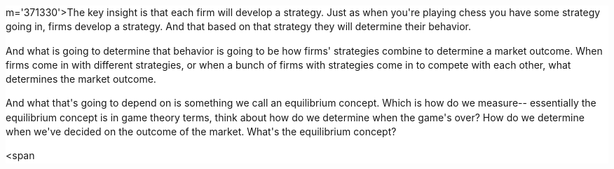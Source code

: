  m='371330'>The</span> <span m='371500'>key</span> <span
  m='372830'>insight</span> <span m='373610'>is</span> <span
  m='373990'>that</span> <span m='374100'>each</span> <span
  m='374380'>firm</span> <span m='375010'>will</span> <span
  m='375300'>develop</span> <span m='375700'>a</span> <span
  m='375770'>strategy.</span> <span m='377010'>Just</span> <span
  m='377290'>as</span> <span m='377410'>when</span> <span
  m='377540'>you're</span> <span m='377660'>playing</span> <span
  m='378040'>chess</span> <span m='378980'>you</span> <span
  m='379100'>have</span> <span m='379230'>some</span> <span
  m='379410'>strategy</span> <span m='380370'>going</span> <span
  m='380670'>in,</span> <span m='382270'>firms</span> <span
  m='382630'>develop</span> <span m='382730'>a</span> <span
  m='382930'>strategy.</span> <span m='384420'>And</span> <span
  m='384580'>that</span> <span m='384730'>based</span> <span
  m='385040'>on</span> <span m='385120'>that</span> <span
  m='385290'>strategy</span> <span m='386290'>they</span> <span
  m='386520'>will</span> <span m='386670'>determine</span> <span
  m='387580'>their</span> <span m='387880'>behavior.</span> </p><p><span
  m='390380'>And</span> <span m='392330'>what</span> <span m='392760'>is</span>
  <span m='392930'>going</span> <span m='393040'>to</span> <span
  m='393090'>determine</span> <span m='394200'>that</span> <span
  m='394480'>behavior</span> <span m='395610'>is</span> <span
  m='395810'>going</span> <span m='395930'>to</span> <span m='395980'>be</span>
  <span m='396470'>how</span> <span m='396850'>firms'</span> <span
  m='397270'>strategies</span> <span m='398150'>combine</span> <span
  m='399370'>to</span> <span m='399520'>determine</span> <span
  m='399890'>a</span> <span m='399930'>market</span> <span
  m='400280'>outcome.</span> <span m='402010'>When</span> <span
  m='402310'>firms</span> <span m='402820'>come</span> <span
  m='403030'>in</span> <span m='403170'>with</span> <span
  m='403270'>different</span> <span m='403550'>strategies,</span> <span
  m='404610'>or</span> <span m='404800'>when</span> <span m='404910'>a</span>
  <span m='404950'>bunch of firms</span> <span m='405150'>with</span> <span
  m='405520'>strategies</span> <span m='405950'>come</span> <span m='406190'>in
  to</span> <span m='406250'>compete</span> <span m='406560'>with</span> <span
  m='406700'>each</span> <span m='406880'>other,</span> <span
  m='407280'>what</span> <span m='407690'>determines</span> <span
  m='408070'>the</span> <span m='408140'>market</span> <span
  m='408450'>outcome.</span> </p><p><span m='410355'>And</span> <span
  m='410650'>what</span> <span m='410950'>that's</span> <span
  m='411180'>going</span> <span m='411280'>to</span> <span
  m='411320'>depend</span> <span m='411830'>on</span> <span m='412480'>is</span>
  <span m='412630'>something</span> <span m='412990'>we</span> <span
  m='413120'>call</span> <span m='413790'>an</span> <span
  m='414020'>equilibrium</span> <span m='414910'>concept.</span> <span
  m='419940'>Which</span> <span m='420480'>is</span> <span m='420600'>how</span>
  <span m='420960'>do</span> <span m='421070'>we</span> <span
  m='421190'>measure--</span> <span m='422080'>essentially</span> <span
  m='422650'>the</span> <span m='422800'>equilibrium</span> <span
  m='423460'>concept</span> <span m='424440'>is</span> <span
  m='425030'>in</span> <span m='425130'>game</span> <span
  m='425380'>theory</span> <span m='425610'>terms,</span> <span m='425830'>think
  about</span> <span m='426020'>how</span> <span m='426210'>do</span> <span
  m='426280'>we</span> <span m='426360'>determine</span> <span m='426750'>when
  the</span> <span m='426830'>game's</span> <span m='427170'>over?</span> <span
  m='428490'>How</span> <span m='428650'>do</span> <span m='428740'>we</span>
  <span m='428840'>determine</span> <span m='429340'>when</span> <span
  m='429940'>we've</span> <span m='430560'>decided</span> <span
  m='431230'>on</span> <span m='431340'>the</span> <span
  m='431510'>outcome</span> <span m='432160'>of</span> <span
  m='432660'>the</span> <span m='432740'>market.</span> <span
  m='433160'>What's</span> <span m='433350'>the</span> <span
  m='433440'>equilibrium</span> <span m='433850'>concept?</span> </p><p><span